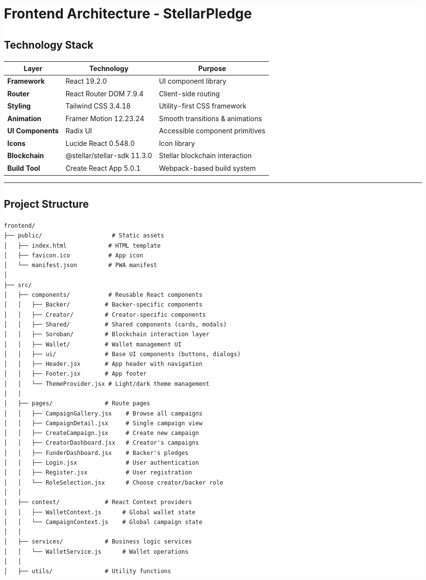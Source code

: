 # Frontend Architecture - StellarPledge

## Technology Stack

| Layer | Technology | Purpose |
|-------|------------|---------|
| **Framework** | React 19.2.0 | UI component library |
| **Router** | React Router DOM 7.9.4 | Client-side routing |
| **Styling** | Tailwind CSS 3.4.18 | Utility-first CSS framework |
| **Animation** | Framer Motion 12.23.24 | Smooth transitions & animations |
| **UI Components** | Radix UI | Accessible component primitives |
| **Icons** | Lucide React 0.548.0 | Icon library |
| **Blockchain** | @stellar/stellar-sdk 11.3.0 | Stellar blockchain interaction |
| **Build Tool** | Create React App 5.0.1 | Webpack-based build system |

---

## Project Structure

```
frontend/
├── public/                    # Static assets
│   ├── index.html            # HTML template
│   ├── favicon.ico           # App icon
│   └── manifest.json         # PWA manifest
│
├── src/
│   ├── components/           # Reusable React components
│   │   ├── Backer/          # Backer-specific components
│   │   ├── Creator/         # Creator-specific components
│   │   ├── Shared/          # Shared components (cards, modals)
│   │   ├── Soroban/         # Blockchain interaction layer
│   │   ├── Wallet/          # Wallet management UI
│   │   ├── ui/              # Base UI components (buttons, dialogs)
│   │   ├── Header.jsx       # App header with navigation
│   │   ├── Footer.jsx       # App footer
│   │   └── ThemeProvider.jsx # Light/dark theme management
│   │
│   ├── pages/               # Route pages
│   │   ├── CampaignGallery.jsx    # Browse all campaigns
│   │   ├── CampaignDetail.jsx     # Single campaign view
│   │   ├── CreateCampaign.jsx     # Create new campaign
│   │   ├── CreatorDashboard.jsx   # Creator's campaigns
│   │   ├── FunderDashboard.jsx    # Backer's pledges
│   │   ├── Login.jsx              # User authentication
│   │   ├── Register.jsx           # User registration
│   │   └── RoleSelection.jsx      # Choose creator/backer role
│   │
│   ├── context/             # React Context providers
│   │   ├── WalletContext.js      # Global wallet state
│   │   └── CampaignContext.js    # Global campaign state
│   │
│   ├── services/            # Business logic services
│   │   └── WalletService.js      # Wallet operations
│   │
│   ├── utils/               # Utility functions
```